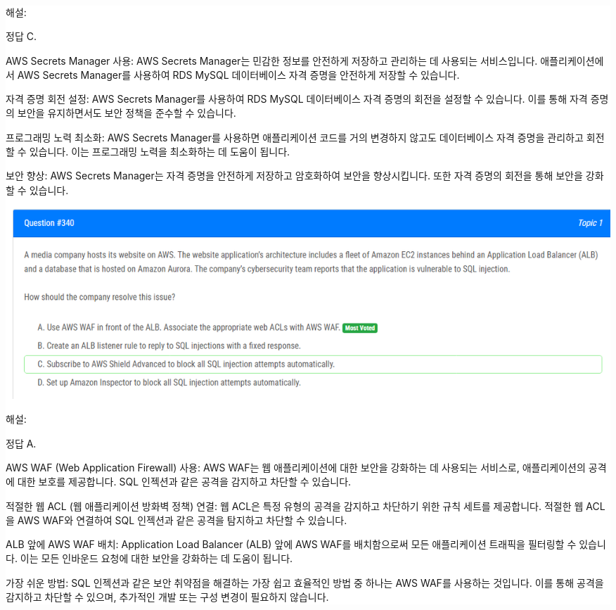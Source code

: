 해설:

정답 C.

AWS Secrets Manager 사용: AWS Secrets Manager는 민감한 정보를 안전하게 저장하고 관리하는 데 사용되는 서비스입니다. 애플리케이션에서 AWS Secrets Manager를 사용하여 RDS MySQL 데이터베이스 자격 증명을 안전하게 저장할 수 있습니다.

자격 증명 회전 설정: AWS Secrets Manager를 사용하여 RDS MySQL 데이터베이스 자격 증명의 회전을 설정할 수 있습니다. 이를 통해 자격 증명의 보안을 유지하면서도 보안 정책을 준수할 수 있습니다.

프로그래밍 노력 최소화: AWS Secrets Manager를 사용하면 애플리케이션 코드를 거의 변경하지 않고도 데이터베이스 자격 증명을 관리하고 회전할 수 있습니다. 이는 프로그래밍 노력을 최소화하는 데 도움이 됩니다.

보안 향상: AWS Secrets Manager는 자격 증명을 안전하게 저장하고 암호화하여 보안을 향상시킵니다. 또한 자격 증명의 회전을 통해 보안을 강화할 수 있습니다.

![img_19.png](images/26일차/img_19.png)

해설:

정답 A.

AWS WAF (Web Application Firewall) 사용: AWS WAF는 웹 애플리케이션에 대한 보안을 강화하는 데 사용되는 서비스로, 애플리케이션의 공격에 대한 보호를 제공합니다. SQL 인젝션과 같은 공격을 감지하고 차단할 수 있습니다.

적절한 웹 ACL (웹 애플리케이션 방화벽 정책) 연결: 웹 ACL은 특정 유형의 공격을 감지하고 차단하기 위한 규칙 세트를 제공합니다. 적절한 웹 ACL을 AWS WAF와 연결하여 SQL 인젝션과 같은 공격을 탐지하고 차단할 수 있습니다.

ALB 앞에 AWS WAF 배치: Application Load Balancer (ALB) 앞에 AWS WAF를 배치함으로써 모든 애플리케이션 트래픽을 필터링할 수 있습니다. 이는 모든 인바운드 요청에 대한 보안을 강화하는 데 도움이 됩니다.

가장 쉬운 방법: SQL 인젝션과 같은 보안 취약점을 해결하는 가장 쉽고 효율적인 방법 중 하나는 AWS WAF를 사용하는 것입니다. 이를 통해 공격을 감지하고 차단할 수 있으며, 추가적인 개발 또는 구성 변경이 필요하지 않습니다.

